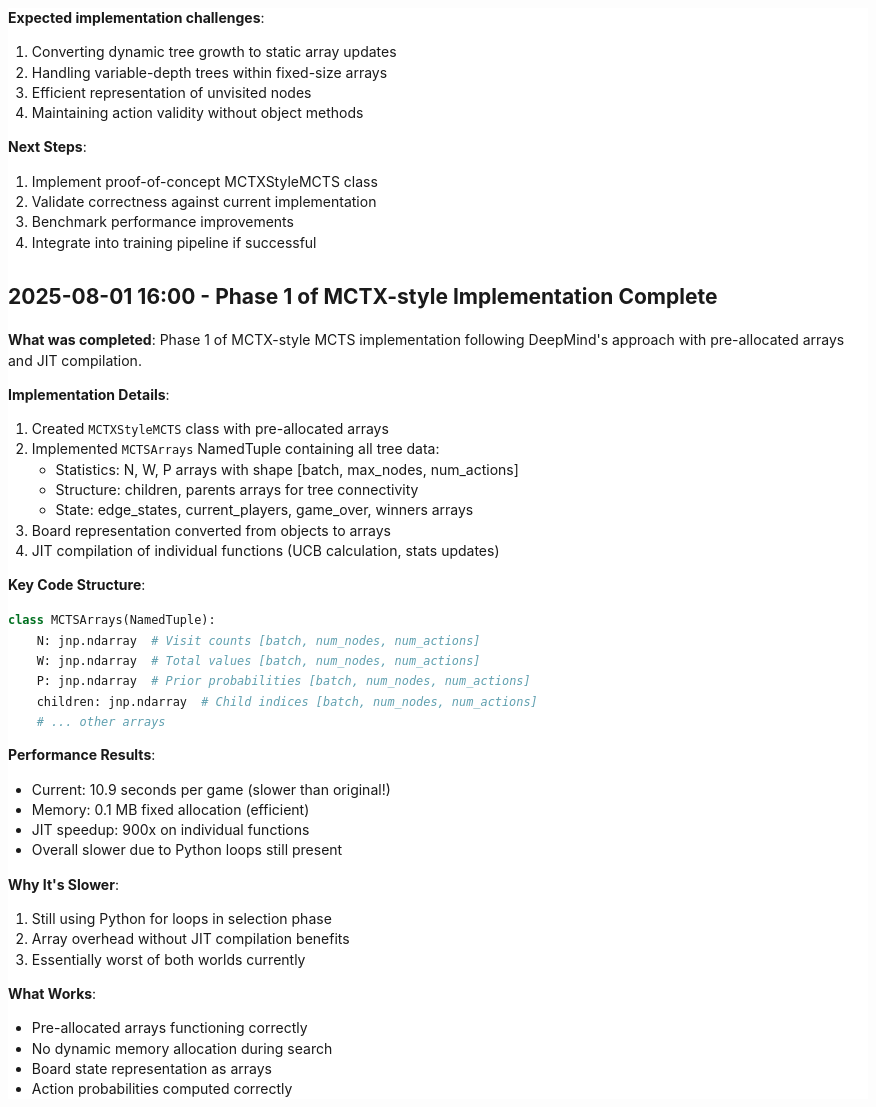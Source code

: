 **Expected implementation challenges**:
1. Converting dynamic tree growth to static array updates
2. Handling variable-depth trees within fixed-size arrays
3. Efficient representation of unvisited nodes
4. Maintaining action validity without object methods

**Next Steps**:
1. Implement proof-of-concept MCTXStyleMCTS class
2. Validate correctness against current implementation  
3. Benchmark performance improvements
4. Integrate into training pipeline if successful

## 2025-08-01 16:00 - Phase 1 of MCTX-style Implementation Complete

**What was completed**: Phase 1 of MCTX-style MCTS implementation following DeepMind's approach with pre-allocated arrays and JIT compilation.

**Implementation Details**:
1. Created `MCTXStyleMCTS` class with pre-allocated arrays
2. Implemented `MCTSArrays` NamedTuple containing all tree data:
   - Statistics: N, W, P arrays with shape [batch, max_nodes, num_actions]
   - Structure: children, parents arrays for tree connectivity
   - State: edge_states, current_players, game_over, winners arrays
3. Board representation converted from objects to arrays
4. JIT compilation of individual functions (UCB calculation, stats updates)

**Key Code Structure**:
```python
class MCTSArrays(NamedTuple):
    N: jnp.ndarray  # Visit counts [batch, num_nodes, num_actions]
    W: jnp.ndarray  # Total values [batch, num_nodes, num_actions]
    P: jnp.ndarray  # Prior probabilities [batch, num_nodes, num_actions]
    children: jnp.ndarray  # Child indices [batch, num_nodes, num_actions]
    # ... other arrays
```

**Performance Results**:
- Current: 10.9 seconds per game (slower than original!)
- Memory: 0.1 MB fixed allocation (efficient)
- JIT speedup: 900x on individual functions
- Overall slower due to Python loops still present

**Why It's Slower**:
1. Still using Python for loops in selection phase
2. Array overhead without JIT compilation benefits
3. Essentially worst of both worlds currently

**What Works**:
- Pre-allocated arrays functioning correctly
- No dynamic memory allocation during search
- Board state representation as arrays
- Action probabilities computed correctly
